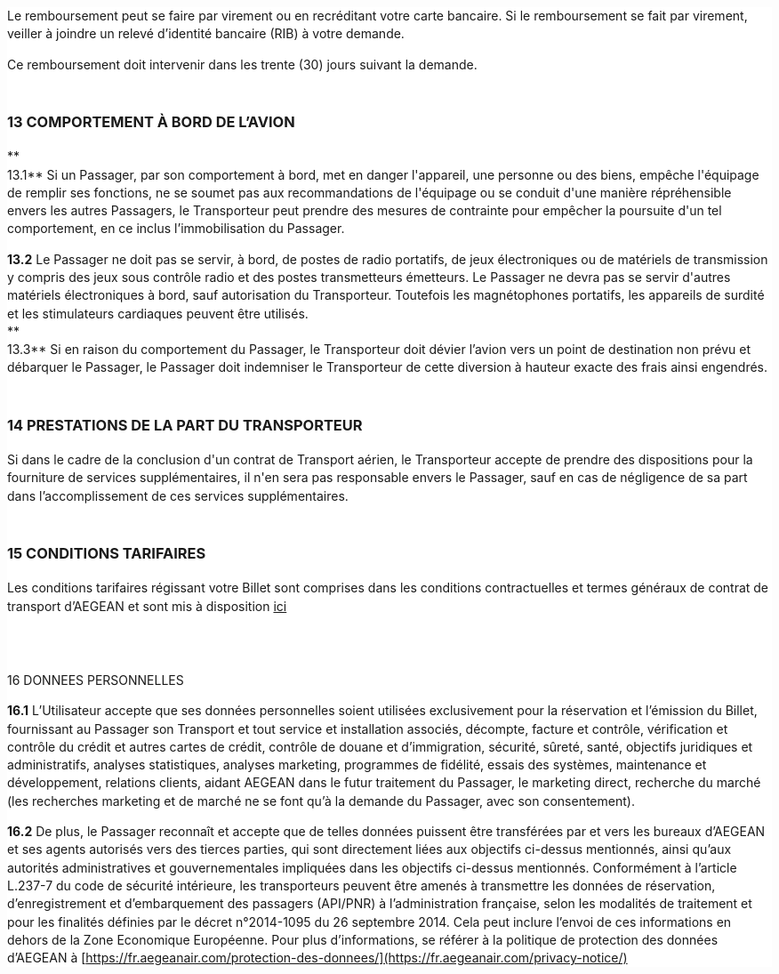 Le remboursement peut se faire par virement ou en recréditant votre carte bancaire. Si le remboursement se fait par virement, veiller à joindre un relevé d’identité bancaire (RIB) à votre demande.  
  
Ce remboursement doit intervenir dans les trente (30) jours suivant la demande.  
 

### 13 COMPORTEMENT À BORD DE L’AVION

**  
13.1** Si un Passager, par son comportement à bord, met en danger l'appareil, une personne ou des biens, empêche l'équipage de remplir ses fonctions, ne se soumet pas aux recommandations de l'équipage ou se conduit d'une manière répréhensible envers les autres Passagers, le Transporteur peut prendre des mesures de contrainte pour empêcher la poursuite d'un tel comportement, en ce inclus l’immobilisation du Passager.  
  
**13.2** Le Passager ne doit pas se servir, à bord, de postes de radio portatifs, de jeux électroniques ou de matériels de transmission y compris des jeux sous contrôle radio et des postes transmetteurs émetteurs. Le Passager ne devra pas se servir d'autres matériels électroniques à bord, sauf autorisation du Transporteur. Toutefois les magnétophones portatifs, les appareils de surdité et les stimulateurs cardiaques peuvent être utilisés.  
**  
13.3** Si en raison du comportement du Passager, le Transporteur doit dévier l’avion vers un point de destination non prévu et débarquer le Passager, le Passager doit indemniser le Transporteur de cette diversion à hauteur exacte des frais ainsi engendrés.  
 

### 14 PRESTATIONS DE LA PART DU TRANSPORTEUR

Si dans le cadre de la conclusion d'un contrat de Transport aérien, le Transporteur accepte de prendre des dispositions pour la fourniture de services supplémentaires, il n'en sera pas responsable envers le Passager, sauf en cas de négligence de sa part dans l’accomplissement de ces services supplémentaires.  
 

### 15 CONDITIONS TARIFAIRES

Les conditions tarifaires régissant votre Billet sont comprises dans les conditions contractuelles et termes généraux de contrat de transport d’AEGEAN et sont mis à disposition [ici](https://fr.aegeanair.com/PlainContent.axd?code=AmadeusFareRules&language=FR)

###    
16 DONNEES PERSONNELLES

**16.1** L’Utilisateur accepte que ses données personnelles soient utilisées exclusivement pour la réservation et l’émission du Billet, fournissant au Passager son Transport et tout service et installation associés, décompte, facture et contrôle, vérification et contrôle du crédit et autres cartes de crédit, contrôle de douane et d’immigration, sécurité, sûreté, santé, objectifs juridiques et administratifs, analyses statistiques, analyses marketing, programmes de fidélité, essais des systèmes, maintenance et développement, relations clients, aidant AEGEAN dans le futur traitement du Passager, le marketing direct, recherche du marché (les recherches marketing et de marché ne se font qu’à la demande du Passager, avec son consentement).  
  
**16.2** De plus, le Passager reconnaît et accepte que de telles données puissent être transférées par et vers les bureaux d’AEGEAN et ses agents autorisés vers des tierces parties, qui sont directement liées aux objectifs ci-dessus mentionnés, ainsi qu’aux autorités administratives et gouvernementales impliquées dans les objectifs ci-dessus mentionnés. Conformément à l’article L.237-7 du code de sécurité intérieure, les transporteurs peuvent être amenés à transmettre les données de réservation, d’enregistrement et d’embarquement des passagers (API/PNR) à l’administration française, selon les modalités de traitement et pour les finalités définies par le décret n°2014-1095 du 26 septembre 2014. Cela peut inclure l’envoi de ces informations en dehors de la Zone Economique Européenne. Pour plus d’informations, se référer à la politique de protection des données d’AEGEAN à [https://fr.aegeanair.com/protection-des-donnees/](https://fr.aegeanair.com/privacy-notice/)  
  
